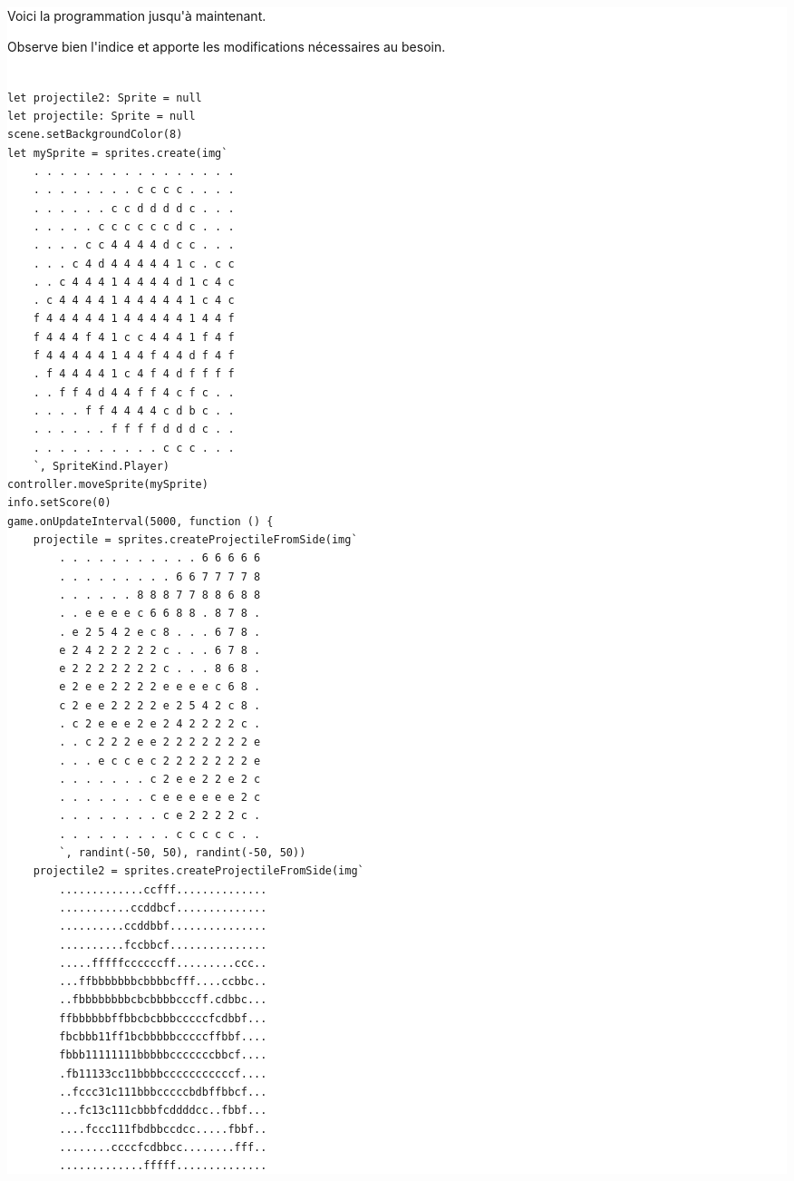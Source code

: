 Voici la programmation jusqu'à maintenant.

Observe bien l'indice et apporte les modifications nécessaires au besoin.

```blocks

let projectile2: Sprite = null
let projectile: Sprite = null
scene.setBackgroundColor(8)
let mySprite = sprites.create(img`
    . . . . . . . . . . . . . . . . 
    . . . . . . . . c c c c . . . . 
    . . . . . . c c d d d d c . . . 
    . . . . . c c c c c c d c . . . 
    . . . . c c 4 4 4 4 d c c . . . 
    . . . c 4 d 4 4 4 4 4 1 c . c c 
    . . c 4 4 4 1 4 4 4 4 d 1 c 4 c 
    . c 4 4 4 4 1 4 4 4 4 4 1 c 4 c 
    f 4 4 4 4 4 1 4 4 4 4 4 1 4 4 f 
    f 4 4 4 f 4 1 c c 4 4 4 1 f 4 f 
    f 4 4 4 4 4 1 4 4 f 4 4 d f 4 f 
    . f 4 4 4 4 1 c 4 f 4 d f f f f 
    . . f f 4 d 4 4 f f 4 c f c . . 
    . . . . f f 4 4 4 4 c d b c . . 
    . . . . . . f f f f d d d c . . 
    . . . . . . . . . . c c c . . . 
    `, SpriteKind.Player)
controller.moveSprite(mySprite)
info.setScore(0)
game.onUpdateInterval(5000, function () {
    projectile = sprites.createProjectileFromSide(img`
        . . . . . . . . . . . 6 6 6 6 6 
        . . . . . . . . . 6 6 7 7 7 7 8 
        . . . . . . 8 8 8 7 7 8 8 6 8 8 
        . . e e e e c 6 6 8 8 . 8 7 8 . 
        . e 2 5 4 2 e c 8 . . . 6 7 8 . 
        e 2 4 2 2 2 2 2 c . . . 6 7 8 . 
        e 2 2 2 2 2 2 2 c . . . 8 6 8 . 
        e 2 e e 2 2 2 2 e e e e c 6 8 . 
        c 2 e e 2 2 2 2 e 2 5 4 2 c 8 . 
        . c 2 e e e 2 e 2 4 2 2 2 2 c . 
        . . c 2 2 2 e e 2 2 2 2 2 2 2 e 
        . . . e c c e c 2 2 2 2 2 2 2 e 
        . . . . . . . c 2 e e 2 2 e 2 c 
        . . . . . . . c e e e e e e 2 c 
        . . . . . . . . c e 2 2 2 2 c . 
        . . . . . . . . . c c c c c . . 
        `, randint(-50, 50), randint(-50, 50))
    projectile2 = sprites.createProjectileFromSide(img`
        .............ccfff..............
        ...........ccddbcf..............
        ..........ccddbbf...............
        ..........fccbbcf...............
        .....fffffccccccff.........ccc..
        ...ffbbbbbbbcbbbbcfff....ccbbc..
        ..fbbbbbbbbcbcbbbbcccff.cdbbc...
        ffbbbbbbffbbcbcbbbcccccfcdbbf...
        fbcbbb11ff1bcbbbbbcccccffbbf....
        fbbb11111111bbbbbcccccccbbcf....
        .fb11133cc11bbbbcccccccccccf....
        ..fccc31c111bbbcccccbdbffbbcf...
        ...fc13c111cbbbfcddddcc..fbbf...
        ....fccc111fbdbbccdcc.....fbbf..
        ........ccccfcdbbcc........fff..
        .............fffff..............
```